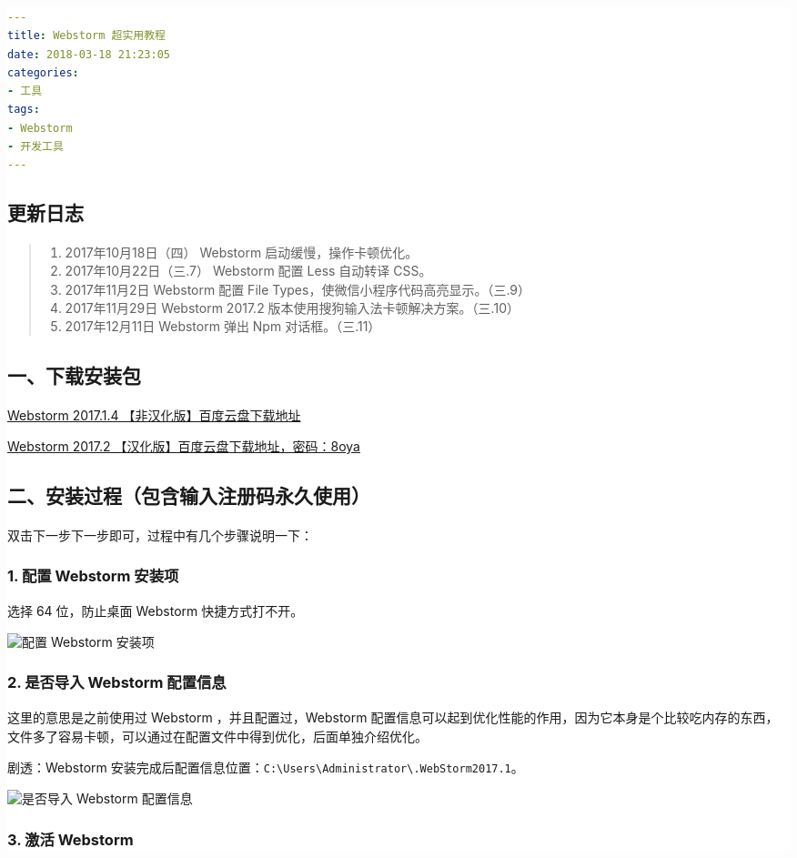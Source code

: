 ```yaml
---
title: Webstorm 超实用教程
date: 2018-03-18 21:23:05
categories:
- 工具
tags:
- Webstorm
- 开发工具
---
```


## 更新日志

>1. 2017年10月18日（四）
Webstorm 启动缓慢，操作卡顿优化。
>2. 2017年10月22日（三.7）
Webstorm 配置 Less 自动转译 CSS。
>3. 2017年11月2日
Webstorm 配置 File Types，使微信小程序代码高亮显示。（三.9）
>4. 2017年11月29日
Webstorm 2017.2 版本使用搜狗输入法卡顿解决方案。（三.10）
>5. 2017年12月11日
Webstorm 弹出 Npm 对话框。（三.11）

## 一、下载安装包

[Webstorm 2017.1.4 【非汉化版】百度云盘下载地址](http://pan.baidu.com/s/1kVqoPJh)

[Webstorm 2017.2 【汉化版】百度云盘下载地址，密码：8oya](https://pan.baidu.com/s/1o76Ux2U)

## 二、安装过程（包含输入注册码永久使用）

双击下一步下一步即可，过程中有几个步骤说明一下：

### 1. 配置 Webstorm 安装项

选择 64 位，防止桌面 Webstorm 快捷方式打不开。

![配置 Webstorm 安装项](http://upload-images.jianshu.io/upload_images/6693922-fabb5514897e04aa.png?imageMogr2/auto-orient/strip%7CimageView2/2/w/1240 "在这里输入图片标题")

### 2. 是否导入 Webstorm 配置信息

这里的意思是之前使用过 Webstorm ，并且配置过，Webstorm 配置信息可以起到优化性能的作用，因为它本身是个比较吃内存的东西，文件多了容易卡顿，可以通过在配置文件中得到优化，后面单独介绍优化。

剧透：Webstorm 安装完成后配置信息位置：`C:\Users\Administrator\.WebStorm2017.1`。

![是否导入 Webstorm 配置信息](http://upload-images.jianshu.io/upload_images/6693922-8e05d8a5e14060ad.png?imageMogr2/auto-orient/strip%7CimageView2/2/w/1240 "在这里输入图片标题")

### 3. 激活 Webstorm
